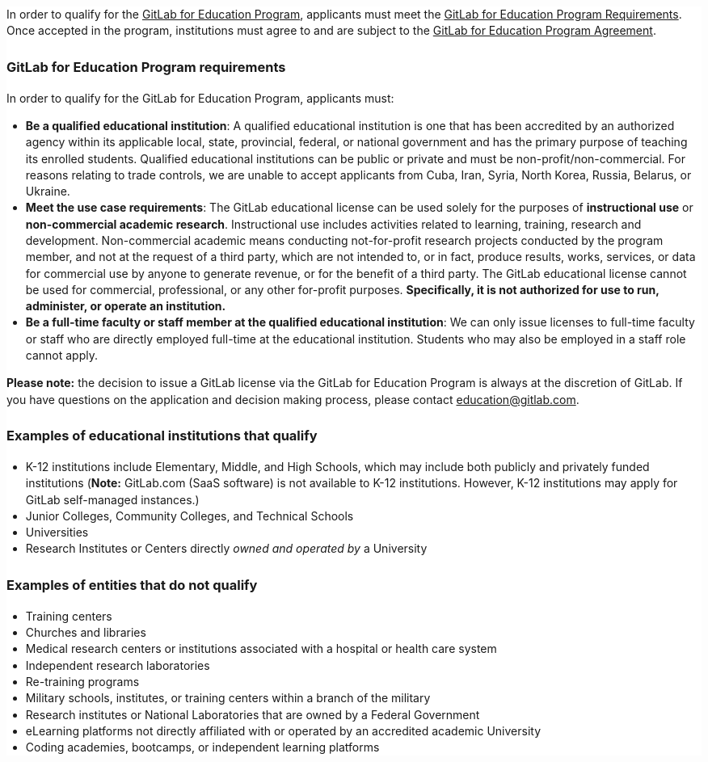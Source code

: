 In order to qualify for the [GitLab for Education Program](https://about.gitlab.com/solutions/education/join/), applicants must meet the [GitLab for Education Program Requirements](https://about.gitlab.com/solutions/education/join/#requirements).
Once accepted in the program, institutions must agree to and are subject to the [GitLab for Education Program Agreement](/handbook/legal/education-agreement/).

### GitLab for Education Program requirements

In order to qualify for the GitLab for Education Program, applicants must:

* **Be a qualified educational institution**: A qualified educational institution is one that has been accredited by an authorized agency within its applicable local, state, provincial, federal, or national government and has the primary purpose of teaching its enrolled students. Qualified educational institutions can be public or private and must be non-profit/non-commercial. For reasons relating to trade controls, we are unable to accept applicants from Cuba, Iran, Syria, North Korea, Russia, Belarus, or Ukraine.
* **Meet the use case requirements**: The GitLab educational license can be used solely for the purposes of **instructional use** or **non-commercial academic research**. Instructional use includes activities related to learning, training, research and development. Non-commercial academic means conducting not-for-profit research projects conducted by the program member, and not at the request of a third party, which are not intended to, or in fact, produce results, works, services, or data for commercial use by anyone to generate revenue, or for the benefit of a third party. The GitLab educational license cannot be used for commercial, professional, or any other for-profit purposes. **Specifically, it is not authorized for use to run, administer, or operate an institution.**
* **Be a full-time faculty or staff member at the qualified educational institution**: We can only issue licenses to full-time faculty or staff who are directly employed full-time at the educational institution. Students who may also be employed in a staff role cannot apply.

**Please note:** the decision to issue a GitLab license via the GitLab for Education Program is always at the discretion of GitLab.
If you have questions on the application and decision making process, please contact <education@gitlab.com>.

### Examples of educational institutions that qualify

* K-12 institutions include Elementary, Middle, and High Schools, which may include both publicly and privately funded institutions (**Note:** GitLab.com (SaaS software) is not available to K-12 institutions. However, K-12 institutions may apply for GitLab self-managed instances.)
* Junior Colleges, Community Colleges, and Technical Schools
* Universities
* Research Institutes or Centers directly *owned and operated by* a University

### Examples of entities that do not qualify

* Training centers
* Churches and libraries
* Medical research centers or institutions associated with a hospital or health care system
* Independent research laboratories
* Re-training programs
* Military schools, institutes, or training centers within a branch of the military
* Research institutes or National Laboratories that are owned by a Federal Government
* eLearning platforms not directly affiliated with or operated by an accredited academic University
* Coding academies, bootcamps, or independent learning platforms
